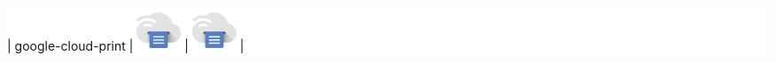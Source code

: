 | google-cloud-print | <img src="../icons/google-cloud-print.png" alt="google-cloud-print" width="50"> |  <img src="../icons/google-cloud-print.svg" alt="google-cloud-print" width="50"> |